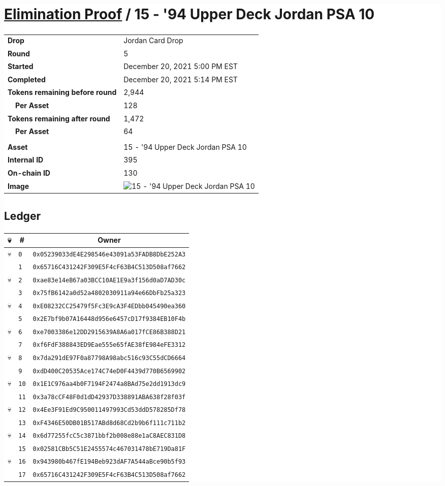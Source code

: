 # [Elimination Proof](./readme.md) / 15 - &#039;94 Upper Deck Jordan PSA 10

|||
|---|---|
| **Drop** | Jordan Card Drop |
| **Round** | 5 |
| **Started** | December 20, 2021 5:00 PM EST |
| **Completed** | December 20, 2021 5:14 PM EST |
| **Tokens remaining before round** | 2,944 |
| **&nbsp;&nbsp;&nbsp;&nbsp;Per Asset** | 128 |
| **Tokens remaining after round** | 1,472 |
| **&nbsp;&nbsp;&nbsp;&nbsp;Per Asset** | 64 |
| | |
| **Asset** | 15 - &#039;94 Upper Deck Jordan PSA 10 |
| **Internal ID** | 395 |
| **On-chain ID** | 130 |
| **Image** | <img src="https://tcdn.blokpax.com/95149d1f-6260-4c74-9835-c8cd6e2e5e88/d8e49630dd8f597619072093e42c9da8c813a474924e9c3a67749cb10c2cc0d8.jpg" height="200" alt="15 - &#039;94 Upper Deck Jordan PSA 10" /> |

## Ledger

| 💀 | # | Owner |
| --- | --- | --- |
| 💀 | `0` | `0x05239033dE4E298546e43091a53FADB8DbE252A3` |
|  | `1` | `0x65716C431242F309E5F4cF63B4C513D508af7662` |
| 💀 | `2` | `0xae83e14eB67a03BCC10AE1E9a3f156d0aD7AD30c` |
|  | `3` | `0x75fB6142a0d52a4802030911a94e66DbFb25a323` |
| 💀 | `4` | `0xE08232CC25479f5Fc3E9cA3F4EDbb045490ea360` |
|  | `5` | `0x2E7bf9b07A16448d956e6457cD17f9384EB10F4b` |
| 💀 | `6` | `0xe7003386e12DD2915639A8A6a017fCE86B388D21` |
|  | `7` | `0xf6FdF388843ED9Eae555e65fAE38fE984eFE3312` |
| 💀 | `8` | `0x7da291dE97F0a87798A98abc516c93C55dCD6664` |
|  | `9` | `0xdD400C20535Ace174C74eD0F4439d770B6569902` |
| 💀 | `10` | `0x1E1C976aa4b0F7194F2474a8BAd75e2dd1913dc9` |
|  | `11` | `0x3a78cCF48F0d1dD42937D338891ABA638f28f03f` |
| 💀 | `12` | `0x4Ee3F91Ed9C950011497993Cd53ddD578285Df78` |
|  | `13` | `0xF4346E50DB01B517ABd8d68Cd2b9b6f111c711b2` |
| 💀 | `14` | `0x6d77255fcC5c3871bbf2b008e88e1aC8AEC831D8` |
|  | `15` | `0x02581CBb5C51E2455574c467031478bE719Da81F` |
| 💀 | `16` | `0x943980b467fE194Beb923dAF7A544aBce90b5f93` |
|  | `17` | `0x65716C431242F309E5F4cF63B4C513D508af7662` |